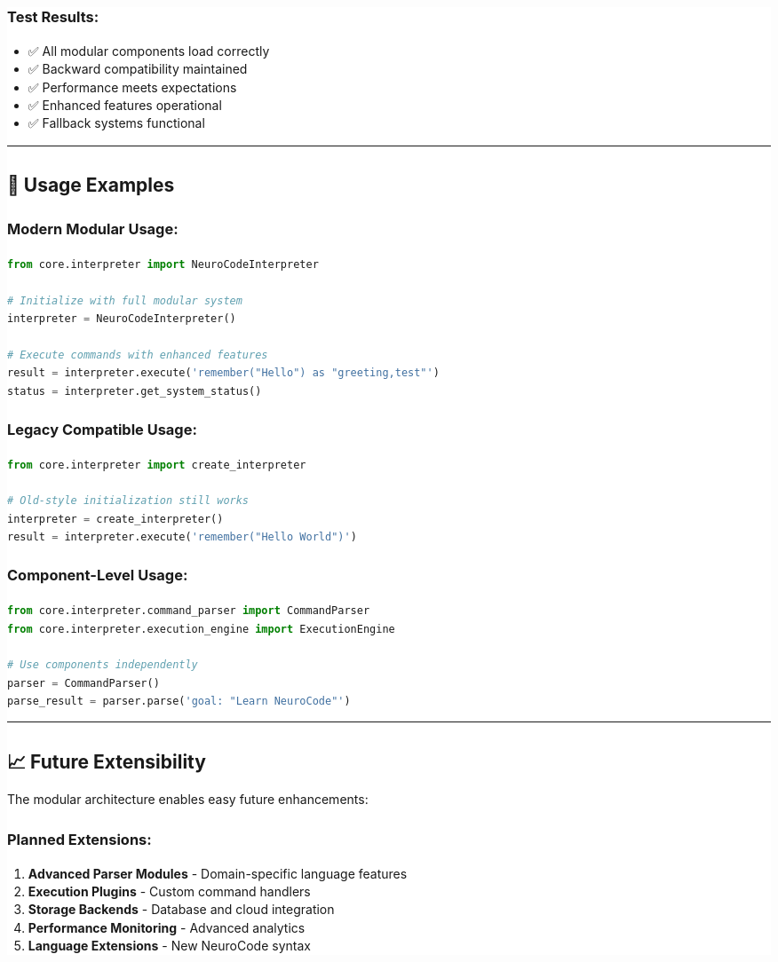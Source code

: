 ### **Test Results:**
- ✅ All modular components load correctly
- ✅ Backward compatibility maintained
- ✅ Performance meets expectations
- ✅ Enhanced features operational
- ✅ Fallback systems functional

---

## 🚀 Usage Examples

### **Modern Modular Usage:**
```python
from core.interpreter import NeuroCodeInterpreter

# Initialize with full modular system
interpreter = NeuroCodeInterpreter()

# Execute commands with enhanced features
result = interpreter.execute('remember("Hello") as "greeting,test"')
status = interpreter.get_system_status()
```

### **Legacy Compatible Usage:**
```python
from core.interpreter import create_interpreter

# Old-style initialization still works
interpreter = create_interpreter()
result = interpreter.execute('remember("Hello World")')
```

### **Component-Level Usage:**
```python
from core.interpreter.command_parser import CommandParser
from core.interpreter.execution_engine import ExecutionEngine

# Use components independently
parser = CommandParser()
parse_result = parser.parse('goal: "Learn NeuroCode"')
```

---

## 📈 Future Extensibility

The modular architecture enables easy future enhancements:

### **Planned Extensions:**
1. **Advanced Parser Modules** - Domain-specific language features
2. **Execution Plugins** - Custom command handlers
3. **Storage Backends** - Database and cloud integration
4. **Performance Monitoring** - Advanced analytics
5. **Language Extensions** - New NeuroCode syntax
